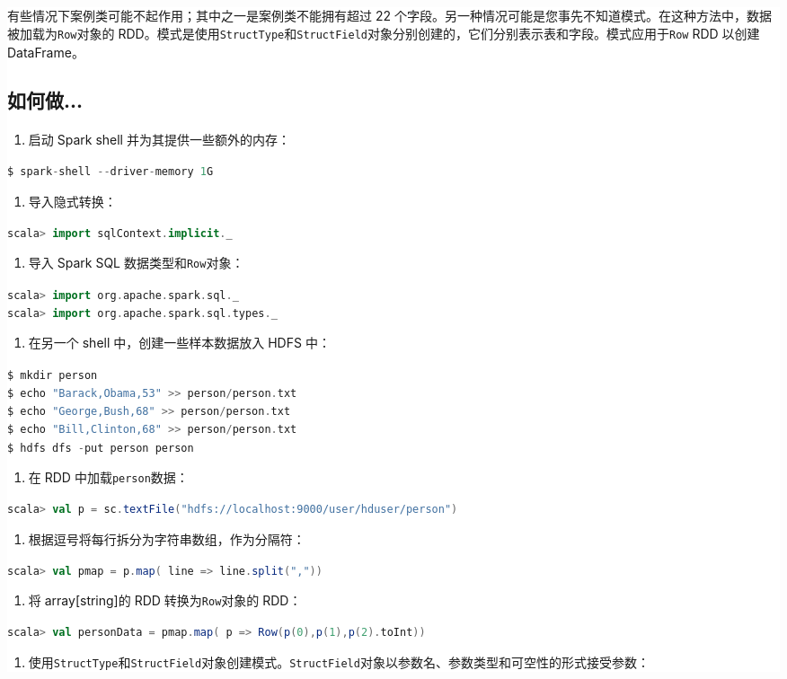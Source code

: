 有些情况下案例类可能不起作用；其中之一是案例类不能拥有超过 22 个字段。另一种情况可能是您事先不知道模式。在这种方法中，数据被加载为`Row`对象的 RDD。模式是使用`StructType`和`StructField`对象分别创建的，它们分别表示表和字段。模式应用于`Row` RDD 以创建 DataFrame。

## 如何做...

1.  启动 Spark shell 并为其提供一些额外的内存：

```scala
$ spark-shell --driver-memory 1G

```

1.  导入隐式转换：

```scala
scala> import sqlContext.implicit._

```

1.  导入 Spark SQL 数据类型和`Row`对象：

```scala
scala> import org.apache.spark.sql._
scala> import org.apache.spark.sql.types._

```

1.  在另一个 shell 中，创建一些样本数据放入 HDFS 中：

```scala
$ mkdir person
$ echo "Barack,Obama,53" >> person/person.txt
$ echo "George,Bush,68" >> person/person.txt
$ echo "Bill,Clinton,68" >> person/person.txt
$ hdfs dfs -put person person

```

1.  在 RDD 中加载`person`数据：

```scala
scala> val p = sc.textFile("hdfs://localhost:9000/user/hduser/person")

```

1.  根据逗号将每行拆分为字符串数组，作为分隔符：

```scala
scala> val pmap = p.map( line => line.split(","))

```

1.  将 array[string]的 RDD 转换为`Row`对象的 RDD：

```scala
scala> val personData = pmap.map( p => Row(p(0),p(1),p(2).toInt))

```

1.  使用`StructType`和`StructField`对象创建模式。`StructField`对象以参数名、参数类型和可空性的形式接受参数：
